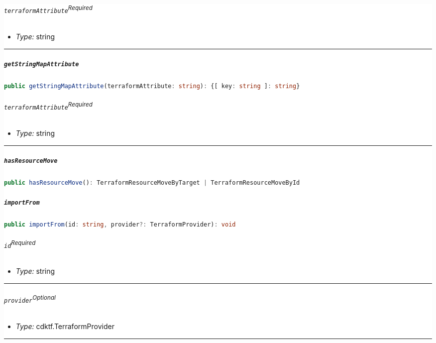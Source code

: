 ###### `terraformAttribute`<sup>Required</sup> <a name="terraformAttribute" id="@cdktf/provider-datadog.onCallEscalationPolicy.OnCallEscalationPolicy.getStringAttribute.parameter.terraformAttribute"></a>

- *Type:* string

---

##### `getStringMapAttribute` <a name="getStringMapAttribute" id="@cdktf/provider-datadog.onCallEscalationPolicy.OnCallEscalationPolicy.getStringMapAttribute"></a>

```typescript
public getStringMapAttribute(terraformAttribute: string): {[ key: string ]: string}
```

###### `terraformAttribute`<sup>Required</sup> <a name="terraformAttribute" id="@cdktf/provider-datadog.onCallEscalationPolicy.OnCallEscalationPolicy.getStringMapAttribute.parameter.terraformAttribute"></a>

- *Type:* string

---

##### `hasResourceMove` <a name="hasResourceMove" id="@cdktf/provider-datadog.onCallEscalationPolicy.OnCallEscalationPolicy.hasResourceMove"></a>

```typescript
public hasResourceMove(): TerraformResourceMoveByTarget | TerraformResourceMoveById
```

##### `importFrom` <a name="importFrom" id="@cdktf/provider-datadog.onCallEscalationPolicy.OnCallEscalationPolicy.importFrom"></a>

```typescript
public importFrom(id: string, provider?: TerraformProvider): void
```

###### `id`<sup>Required</sup> <a name="id" id="@cdktf/provider-datadog.onCallEscalationPolicy.OnCallEscalationPolicy.importFrom.parameter.id"></a>

- *Type:* string

---

###### `provider`<sup>Optional</sup> <a name="provider" id="@cdktf/provider-datadog.onCallEscalationPolicy.OnCallEscalationPolicy.importFrom.parameter.provider"></a>

- *Type:* cdktf.TerraformProvider

---
